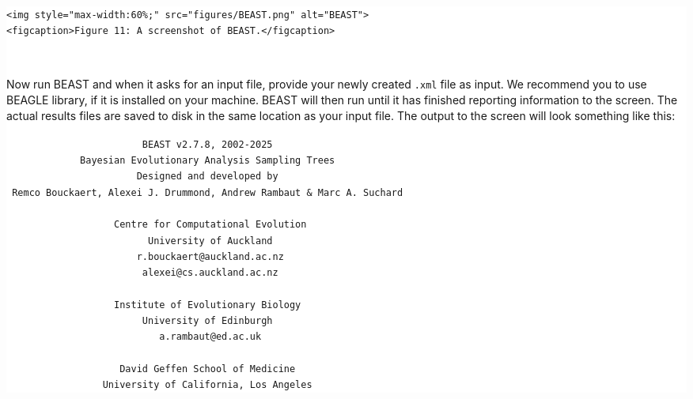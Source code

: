 	<img style="max-width:60%;" src="figures/BEAST.png" alt="BEAST">
	<figcaption>Figure 11: A screenshot of BEAST.</figcaption>
</figure>
<br>

Now run BEAST and when it asks for an input file, provide your newly
created `.xml` file as input.
We recommend you to use BEAGLE library, if it is installed on your
machine.
BEAST will then run until it has finished reporting information to the
screen. The actual results files are saved to disk in the same location
as your input file. The output to the screen will look something like this:

```
                        BEAST v2.7.8, 2002-2025
             Bayesian Evolutionary Analysis Sampling Trees
                       Designed and developed by
 Remco Bouckaert, Alexei J. Drummond, Andrew Rambaut & Marc A. Suchard
                                    
                   Centre for Computational Evolution
                         University of Auckland
                       r.bouckaert@auckland.ac.nz
                        alexei@cs.auckland.ac.nz
                                    
                   Institute of Evolutionary Biology
                        University of Edinburgh
                           a.rambaut@ed.ac.uk
                                    
                    David Geffen School of Medicine
                 University of California, Los Angeles
```